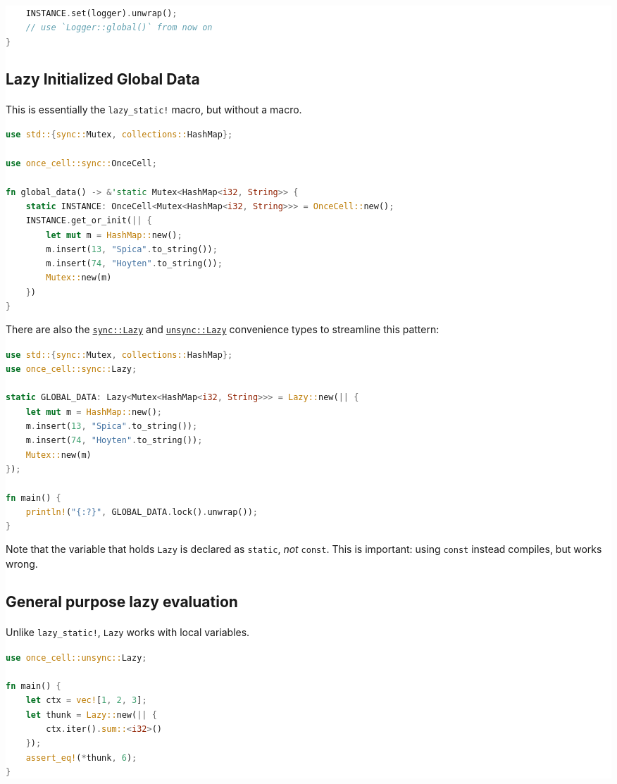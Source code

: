 ```rust
    INSTANCE.set(logger).unwrap();
    // use `Logger::global()` from now on
}
```

## Lazy Initialized Global Data

This is essentially the `lazy_static!` macro, but without a macro.

```rust
use std::{sync::Mutex, collections::HashMap};

use once_cell::sync::OnceCell;

fn global_data() -> &'static Mutex<HashMap<i32, String>> {
    static INSTANCE: OnceCell<Mutex<HashMap<i32, String>>> = OnceCell::new();
    INSTANCE.get_or_init(|| {
        let mut m = HashMap::new();
        m.insert(13, "Spica".to_string());
        m.insert(74, "Hoyten".to_string());
        Mutex::new(m)
    })
}
```

There are also the [`sync::Lazy`] and [`unsync::Lazy`] convenience types to
streamline this pattern:

```rust
use std::{sync::Mutex, collections::HashMap};
use once_cell::sync::Lazy;

static GLOBAL_DATA: Lazy<Mutex<HashMap<i32, String>>> = Lazy::new(|| {
    let mut m = HashMap::new();
    m.insert(13, "Spica".to_string());
    m.insert(74, "Hoyten".to_string());
    Mutex::new(m)
});

fn main() {
    println!("{:?}", GLOBAL_DATA.lock().unwrap());
}
```

Note that the variable that holds `Lazy` is declared as `static`, *not*
`const`. This is important: using `const` instead compiles, but works wrong.

[`sync::Lazy`]: sync/struct.Lazy.html
[`unsync::Lazy`]: unsync/struct.Lazy.html

## General purpose lazy evaluation

Unlike `lazy_static!`, `Lazy` works with local variables.

```rust
use once_cell::unsync::Lazy;

fn main() {
    let ctx = vec![1, 2, 3];
    let thunk = Lazy::new(|| {
        ctx.iter().sum::<i32>()
    });
    assert_eq!(*thunk, 6);
}
```


[`unsync::OnceCell`]: unsync/struct.OnceCell.html
[`sync::OnceCell`]: sync/struct.OnceCell.html
[`RefCell`]: https://doc.rust-lang.org/std/cell/struct.RefCell.html
[`Mutex`]: https://doc.rust-lang.org/std/sync/struct.Mutex.html
[`Sync`]: https://doc.rust-lang.org/std/marker/trait.Sync.html
[`std::sync::Once`]: https://doc.rust-lang.org/std/sync/struct.Once.html
[`std::cell::RefCell`]: https://doc.rust-lang.org/std/cell/struct.RefCell.html